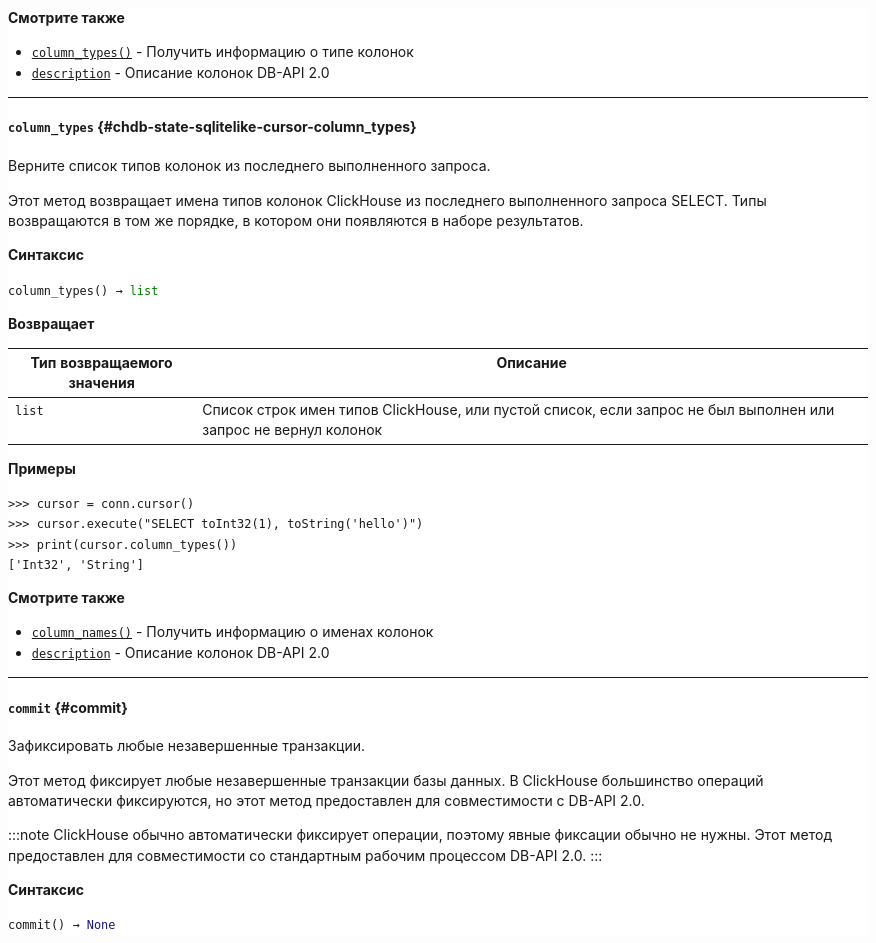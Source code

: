 **Смотрите также**
- [`column_types()`](#chdb-state-sqlitelike-cursor-column_types) - Получить информацию о типе колонок
- [`description`](#chdb-state-sqlitelike-cursor-description) - Описание колонок DB-API 2.0

---
#### `column_types` {#chdb-state-sqlitelike-cursor-column_types}

Верните список типов колонок из последнего выполненного запроса.

Этот метод возвращает имена типов колонок ClickHouse из последнего выполненного запроса SELECT. Типы возвращаются в том же порядке, в котором они появляются в наборе результатов.

**Синтаксис**

```python
column_types() → list
```

**Возвращает**

| Тип возвращаемого значения | Описание |
|---------------------------|-------------|
| `list`                    | Список строк имен типов ClickHouse, или пустой список, если запрос не был выполнен или запрос не вернул колонок |

**Примеры**

```pycon
>>> cursor = conn.cursor()
>>> cursor.execute("SELECT toInt32(1), toString('hello')")
>>> print(cursor.column_types())
['Int32', 'String']
```

**Смотрите также**
- [`column_names()`](#chdb-state-sqlitelike-cursor-column_names) - Получить информацию о именах колонок
- [`description`](#chdb-state-sqlitelike-cursor-description) - Описание колонок DB-API 2.0

---
#### `commit` {#commit}

Зафиксировать любые незавершенные транзакции.

Этот метод фиксирует любые незавершенные транзакции базы данных. В ClickHouse большинство операций автоматически фиксируются, но этот метод предоставлен для совместимости с DB-API 2.0.

:::note
ClickHouse обычно автоматически фиксирует операции, поэтому явные фиксации обычно не нужны. Этот метод предоставлен для совместимости со стандартным рабочим процессом DB-API 2.0.
:::

**Синтаксис**

```python
commit() → None
```
